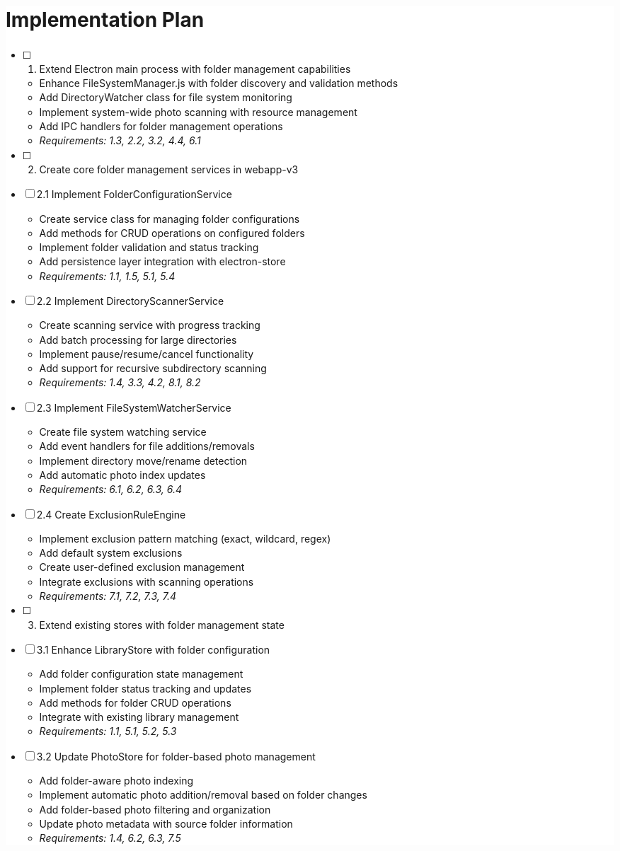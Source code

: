 # Implementation Plan

- [ ] 1. Extend Electron main process with folder management capabilities
  - Enhance FileSystemManager.js with folder discovery and validation methods
  - Add DirectoryWatcher class for file system monitoring
  - Implement system-wide photo scanning with resource management
  - Add IPC handlers for folder management operations
  - _Requirements: 1.3, 2.2, 3.2, 4.4, 6.1_

- [ ] 2. Create core folder management services in webapp-v3
- [ ] 2.1 Implement FolderConfigurationService
  - Create service class for managing folder configurations
  - Add methods for CRUD operations on configured folders
  - Implement folder validation and status tracking
  - Add persistence layer integration with electron-store
  - _Requirements: 1.1, 1.5, 5.1, 5.4_

- [ ] 2.2 Implement DirectoryScannerService
  - Create scanning service with progress tracking
  - Add batch processing for large directories
  - Implement pause/resume/cancel functionality
  - Add support for recursive subdirectory scanning
  - _Requirements: 1.4, 3.3, 4.2, 8.1, 8.2_

- [ ] 2.3 Implement FileSystemWatcherService
  - Create file system watching service
  - Add event handlers for file additions/removals
  - Implement directory move/rename detection
  - Add automatic photo index updates
  - _Requirements: 6.1, 6.2, 6.3, 6.4_

- [ ] 2.4 Create ExclusionRuleEngine
  - Implement exclusion pattern matching (exact, wildcard, regex)
  - Add default system exclusions
  - Create user-defined exclusion management
  - Integrate exclusions with scanning operations
  - _Requirements: 7.1, 7.2, 7.3, 7.4_

- [ ] 3. Extend existing stores with folder management state
- [ ] 3.1 Enhance LibraryStore with folder configuration
  - Add folder configuration state management
  - Implement folder status tracking and updates
  - Add methods for folder CRUD operations
  - Integrate with existing library management
  - _Requirements: 1.1, 5.1, 5.2, 5.3_

- [ ] 3.2 Update PhotoStore for folder-based photo management
  - Add folder-aware photo indexing
  - Implement automatic photo addition/removal based on folder changes
  - Add folder-based photo filtering and organization
  - Update photo metadata with source folder information
  - _Requirements: 1.4, 6.2, 6.3, 7.5_
